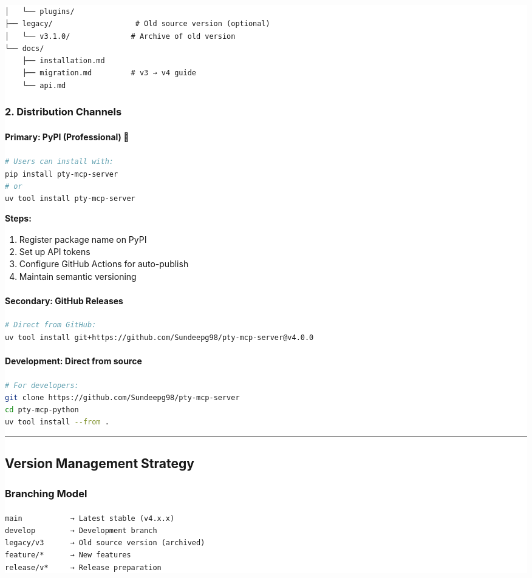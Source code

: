 ```
│   └── plugins/
├── legacy/                   # Old source version (optional)
│   └── v3.1.0/              # Archive of old version
└── docs/
    ├── installation.md
    ├── migration.md         # v3 → v4 guide
    └── api.md
```

### 2. Distribution Channels

#### Primary: PyPI (Professional) 🎯
```bash
# Users can install with:
pip install pty-mcp-server
# or
uv tool install pty-mcp-server
```

**Steps:**
1. Register package name on PyPI
2. Set up API tokens
3. Configure GitHub Actions for auto-publish
4. Maintain semantic versioning

#### Secondary: GitHub Releases
```bash
# Direct from GitHub:
uv tool install git+https://github.com/Sundeepg98/pty-mcp-server@v4.0.0
```

#### Development: Direct from source
```bash
# For developers:
git clone https://github.com/Sundeepg98/pty-mcp-server
cd pty-mcp-python
uv tool install --from .
```

---

## Version Management Strategy

### Branching Model
```
main           → Latest stable (v4.x.x)
develop        → Development branch
legacy/v3      → Old source version (archived)
feature/*      → New features
release/v*     → Release preparation
```
